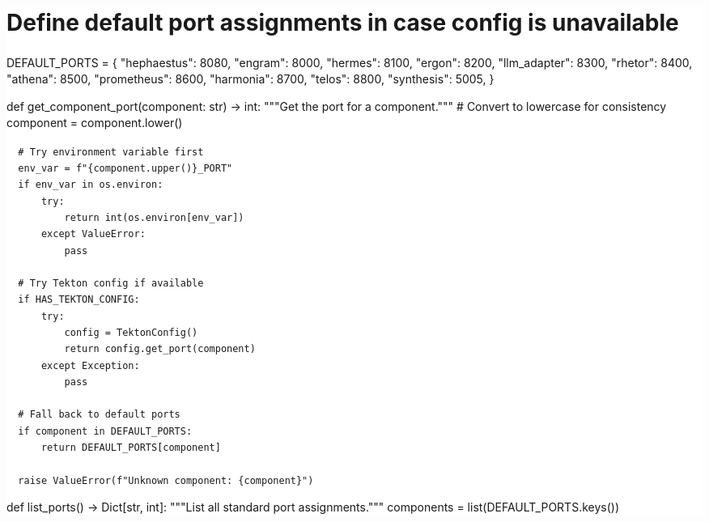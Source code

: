   # Define default port assignments in case config is unavailable
  DEFAULT_PORTS = {
      "hephaestus": 8080,
      "engram": 8000,
      "hermes": 8100,
      "ergon": 8200,
      "llm_adapter": 8300,
      "rhetor": 8400,
      "athena": 8500,
      "prometheus": 8600,
      "harmonia": 8700,
      "telos": 8800,
      "synthesis": 5005,
  }

  def get_component_port(component: str) -> int:
      """Get the port for a component."""
      # Convert to lowercase for consistency
      component = component.lower()

      # Try environment variable first
      env_var = f"{component.upper()}_PORT"
      if env_var in os.environ:
          try:
              return int(os.environ[env_var])
          except ValueError:
              pass

      # Try Tekton config if available
      if HAS_TEKTON_CONFIG:
          try:
              config = TektonConfig()
              return config.get_port(component)
          except Exception:
              pass

      # Fall back to default ports
      if component in DEFAULT_PORTS:
          return DEFAULT_PORTS[component]

      raise ValueError(f"Unknown component: {component}")

  def list_ports() -> Dict[str, int]:
      """List all standard port assignments."""
      components = list(DEFAULT_PORTS.keys())

